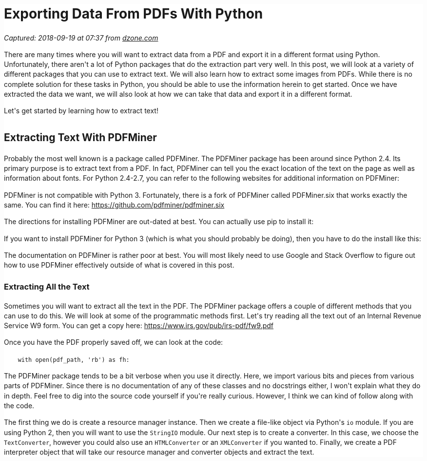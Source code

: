 # Exporting Data From PDFs With Python

_Captured: 2018-09-19 at 07:37 from [dzone.com](https://dzone.com/articles/exporting-data-from-pdfs-with-python?edition=398191&utm_source=Daily%20Digest&utm_medium=email&utm_campaign=Daily%20Digest%202018-09-18)_

There are many times where you will want to extract data from a PDF and export it in a different format using Python. Unfortunately, there aren't a lot of Python packages that do the extraction part very well. In this post, we will look at a variety of different packages that you can use to extract text. We will also learn how to extract some images from PDFs. While there is no complete solution for these tasks in Python, you should be able to use the information herein to get started. Once we have extracted the data we want, we will also look at how we can take that data and export it in a different format.

Let's get started by learning how to extract text!

## Extracting Text With PDFMiner

Probably the most well known is a package called PDFMiner. The PDFMiner package has been around since Python 2.4. Its primary purpose is to extract text from a PDF. In fact, PDFMiner can tell you the exact location of the text on the page as well as information about fonts. For Python 2.4-2.7, you can refer to the following websites for additional information on PDFMiner:

PDFMiner is not compatible with Python 3. Fortunately, there is a fork of PDFMiner called PDFMiner.six that works exactly the same. You can find it here: <https://github.com/pdfminer/pdfminer.six>

The directions for installing PDFMiner are out-dated at best. You can actually use pip to install it:

If you want to install PDFMiner for Python 3 (which is what you should probably be doing), then you have to do the install like this:

The documentation on PDFMiner is rather poor at best. You will most likely need to use Google and Stack Overflow to figure out how to use PDFMiner effectively outside of what is covered in this post.

### Extracting All the Text

Sometimes you will want to extract all the text in the PDF. The PDFMiner package offers a couple of different methods that you can use to do this. We will look at some of the programmatic methods first. Let's try reading all the text out of an Internal Revenue Service W9 form. You can get a copy here: <https://www.irs.gov/pub/irs-pdf/fw9.pdf>

Once you have the PDF properly saved off, we can look at the code:
    
    
        with open(pdf_path, 'rb') as fh:

The PDFMiner package tends to be a bit verbose when you use it directly. Here, we import various bits and pieces from various parts of PDFMiner. Since there is no documentation of any of these classes and no docstrings either, I won't explain what they do in depth. Feel free to dig into the source code yourself if you're really curious. However, I think we can kind of follow along with the code.

The first thing we do is create a resource manager instance. Then we create a file-like object via Python's `io` module. If you are using Python 2, then you will want to use the `StringIO` module. Our next step is to create a converter. In this case, we choose the `TextConverter`, however you could also use an `HTMLConverter` or an `XMLConverter` if you wanted to. Finally, we create a PDF interpreter object that will take our resource manager and converter objects and extract the text.
